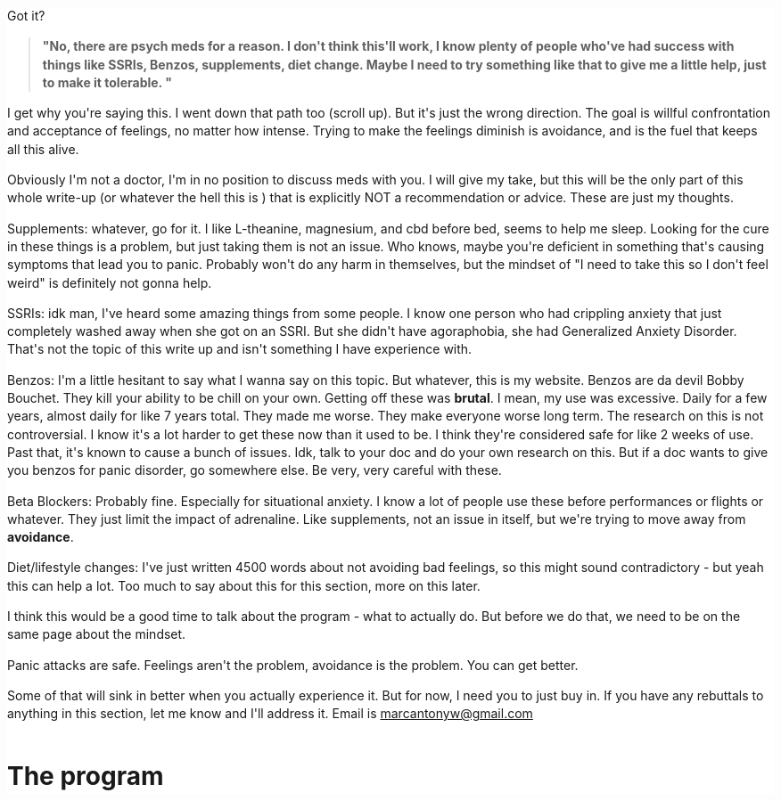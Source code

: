 Got it? 

> **"No, there are psych meds for a reason. I don't think this'll work, I know plenty of people who've had success with things like SSRIs, Benzos, supplements, diet change. Maybe I need to try something like that to give me a little help, just to make it tolerable. "**


I get why you're saying this. I went down that path too (scroll up). But it's just the wrong direction. The goal is willful confrontation and acceptance of feelings, no matter how intense. Trying to make the feelings diminish is avoidance, and is the fuel that keeps all this alive. 


Obviously I'm not a doctor, I'm in no position to discuss meds with you. I will give my take, but this will be the only part of this whole write-up (or whatever the hell this is ) that is explicitly NOT a recommendation or advice. These are just my thoughts. 

Supplements: whatever, go for it. I like L-theanine, magnesium, and cbd before bed, seems to help me sleep. Looking for the cure in these things is a problem, but just taking them is not an issue. Who knows, maybe you're deficient in something that's causing symptoms that lead you to panic. Probably won't do any harm in themselves, but the mindset of "I need to take this so I don't feel weird" is definitely not gonna help. 

SSRIs: idk man, I've heard some amazing things from some people. I know one person who had crippling anxiety that just completely washed away when she got on an SSRI. But she didn't have agoraphobia, she had Generalized Anxiety Disorder. That's not the topic of this write up and isn't something I have experience with. 

Benzos: I'm a little hesitant to say what I wanna say on this topic. But whatever, this is my website. Benzos are da devil Bobby Bouchet. They kill your ability to be chill on your own. Getting off these was **brutal**. I mean, my use was excessive. Daily for a few years, almost daily for like 7 years total. They made me worse. They make everyone worse long term. The research on this is not controversial. I know it's a lot harder to get these now than it used to be. I think they're considered safe for like 2 weeks of use. Past that, it's known to cause a bunch of issues. Idk, talk to your doc and do your own research on this. But if a doc wants to give you benzos for panic disorder, go somewhere else. Be very, very careful with these. 

Beta Blockers: Probably fine. Especially for situational anxiety. I know a lot of people use these before performances or flights or whatever. They just limit the impact of adrenaline. Like supplements, not an issue in itself, but we're trying to move away from **avoidance**. 

Diet/lifestyle changes: I've just written 4500 words about not avoiding bad feelings, so this might sound contradictory - but yeah this can help a lot. Too much to say about this for this section, more on this later. 


I think this would be a good time to talk about the program - what to actually do. But before we do that, we need to be on the same page about the mindset. 

Panic attacks are safe. 
Feelings aren't the problem, avoidance is the problem. 
You can get better. 

Some of that will sink in better when you actually experience it. But for now, I need you to just buy in. If you have any rebuttals to anything in this section, let me know and I'll address it. Email is marcantonyw@gmail.com


# The program
